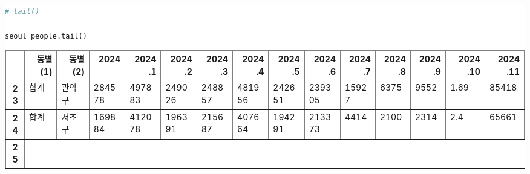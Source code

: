 ```python
# tail()

seoul_people.tail()
```

<div>
<table border="1" class="dataframe">
  <thead>
    <tr style="text-align: right;">
      <th></th>
      <th>동별(1)</th>
      <th>동별(2)</th>
      <th>2024</th>
      <th>2024    .1</th>
      <th>2024    .2</th>
      <th>2024    .3</th>
      <th>2024    .4</th>
      <th>2024    .5</th>
      <th>2024    .6</th>
      <th>2024    .7</th>
      <th>2024    .8</th>
      <th>2024    .9</th>
      <th>2024    .10</th>
      <th>2024    .11</th>
    </tr>
  </thead>
  <tbody>
    <tr>
      <th>23</th>
      <td>합계</td>
      <td>관악구</td>
      <td>284578</td>
      <td>497883</td>
      <td>249026</td>
      <td>248857</td>
      <td>481956</td>
      <td>242651</td>
      <td>239305</td>
      <td>15927</td>
      <td>6375</td>
      <td>9552</td>
      <td>1.69</td>
      <td>85418</td>
    </tr>
    <tr>
      <th>24</th>
      <td>합계</td>
      <td>서초구</td>
      <td>169884</td>
      <td>412078</td>
      <td>196391</td>
      <td>215687</td>
      <td>407664</td>
      <td>194291</td>
      <td>213373</td>
      <td>4414</td>
      <td>2100</td>
      <td>2314</td>
      <td>2.4</td>
      <td>65661</td>
    </tr>
    <tr>
      <th>25</th>